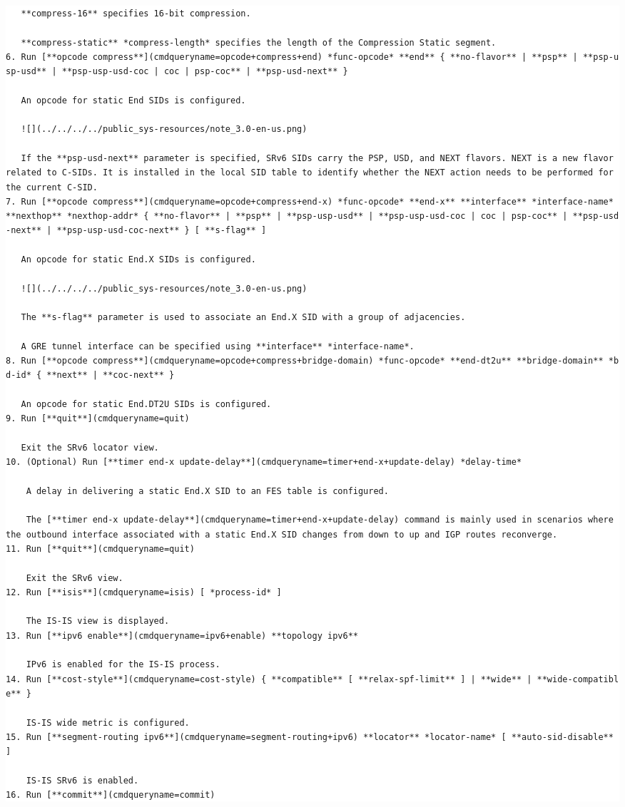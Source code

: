        **compress-16** specifies 16-bit compression.
       
       **compress-static** *compress-length* specifies the length of the Compression Static segment.
    6. Run [**opcode compress**](cmdqueryname=opcode+compress+end) *func-opcode* **end** { **no-flavor** | **psp** | **psp-usp-usd** | **psp-usp-usd-coc | coc | psp-coc** | **psp-usd-next** }
       
       An opcode for static End SIDs is configured.
       
       ![](../../../../public_sys-resources/note_3.0-en-us.png) 
       
       If the **psp-usd-next** parameter is specified, SRv6 SIDs carry the PSP, USD, and NEXT flavors. NEXT is a new flavor related to C-SIDs. It is installed in the local SID table to identify whether the NEXT action needs to be performed for the current C-SID.
    7. Run [**opcode compress**](cmdqueryname=opcode+compress+end-x) *func-opcode* **end-x** **interface** *interface-name* **nexthop** *nexthop-addr* { **no-flavor** | **psp** | **psp-usp-usd** | **psp-usp-usd-coc | coc | psp-coc** | **psp-usd-next** | **psp-usp-usd-coc-next** } [ **s-flag** ]
       
       An opcode for static End.X SIDs is configured.
       
       ![](../../../../public_sys-resources/note_3.0-en-us.png) 
       
       The **s-flag** parameter is used to associate an End.X SID with a group of adjacencies.
       
       A GRE tunnel interface can be specified using **interface** *interface-name*.
    8. Run [**opcode compress**](cmdqueryname=opcode+compress+bridge-domain) *func-opcode* **end-dt2u** **bridge-domain** *bd-id* { **next** | **coc-next** }
       
       An opcode for static End.DT2U SIDs is configured.
    9. Run [**quit**](cmdqueryname=quit)
       
       Exit the SRv6 locator view.
    10. (Optional) Run [**timer end-x update-delay**](cmdqueryname=timer+end-x+update-delay) *delay-time*
        
        A delay in delivering a static End.X SID to an FES table is configured.
        
        The [**timer end-x update-delay**](cmdqueryname=timer+end-x+update-delay) command is mainly used in scenarios where the outbound interface associated with a static End.X SID changes from down to up and IGP routes reconverge.
    11. Run [**quit**](cmdqueryname=quit)
        
        Exit the SRv6 view.
    12. Run [**isis**](cmdqueryname=isis) [ *process-id* ]
        
        The IS-IS view is displayed.
    13. Run [**ipv6 enable**](cmdqueryname=ipv6+enable) **topology ipv6**
        
        IPv6 is enabled for the IS-IS process.
    14. Run [**cost-style**](cmdqueryname=cost-style) { **compatible** [ **relax-spf-limit** ] | **wide** | **wide-compatible** }
        
        IS-IS wide metric is configured.
    15. Run [**segment-routing ipv6**](cmdqueryname=segment-routing+ipv6) **locator** *locator-name* [ **auto-sid-disable** ]
        
        IS-IS SRv6 is enabled.
    16. Run [**commit**](cmdqueryname=commit)
        